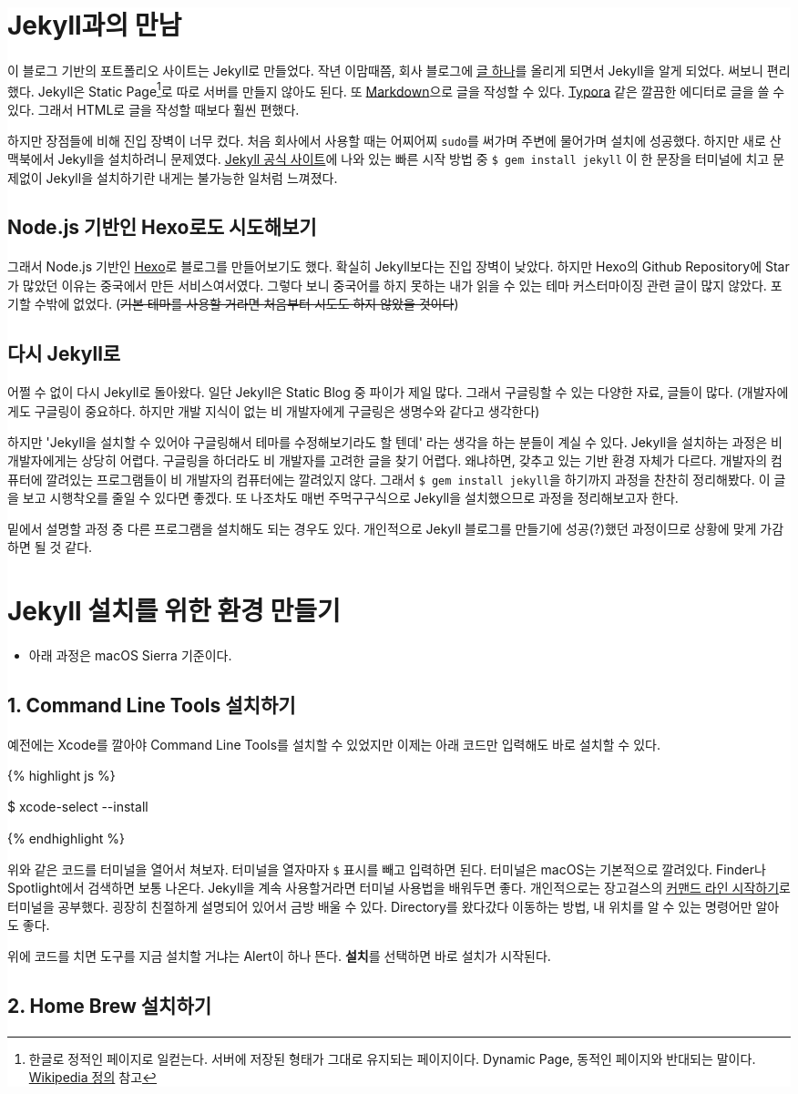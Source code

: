 

# Jekyll과의 만남

이 블로그 기반의 포트폴리오 사이트는 Jekyll로 만들었다. 작년 이맘때쯤, 회사 블로그에 [글 하나](http://www.ridicorp.com/blog/2016/11/10/highlight/)를 올리게 되면서 Jekyll을 알게 되었다. 써보니 편리했다. Jekyll은 Static Page[^1]로 따로 서버를 만들지 않아도 된다. 또 [Markdown](https://gist.github.com/ihoneymon/652be052a0727ad59601)으로 글을 작성할 수 있다. [Typora](https://typora.io/) 같은 깔끔한 에디터로 글을 쓸 수 있다. 그래서 HTML로 글을 작성할 때보다 훨씬 편했다.

하지만 장점들에 비해 진입 장벽이 너무 컸다. 처음 회사에서 사용할 때는 어찌어찌  `sudo`를 써가며 주변에 물어가며 설치에 성공했다. 하지만 새로 산 맥북에서 Jekyll을 설치하려니 문제였다. [ Jekyll 공식 사이트](https://jekyllrb-ko.github.io/)에 나와 있는 빠른 시작 방법 중 `$ gem install jekyll` 이 한 문장을 터미널에 치고 문제없이 Jekyll을 설치하기란 내게는 불가능한 일처럼 느껴졌다.

## Node.js 기반인 Hexo로도 시도해보기

그래서 Node.js 기반인 [Hexo](https://hexo.io/ko/index.html)로 블로그를 만들어보기도 했다. 확실히 Jekyll보다는 진입 장벽이 낮았다. 하지만 Hexo의 Github Repository에 Star가 많았던 이유는 중국에서 만든 서비스여서였다. 그렇다 보니 중국어를 하지 못하는 내가 읽을 수 있는 테마 커스터마이징 관련 글이 많지 않았다. 포기할 수밖에 없었다. (~~기본 테마를 사용할 거라면 처음부터 시도도 하지 않았을 것이다~~)

## 다시 Jekyll로

어쩔 수 없이 다시 Jekyll로 돌아왔다. 일단 Jekyll은 Static Blog 중 파이가 제일 많다. 그래서 구글링할 수 있는 다양한 자료, 글들이 많다. (개발자에게도 구글링이 중요하다. 하지만 개발 지식이 없는 비 개발자에게 구글링은 생명수와 같다고 생각한다)

하지만 'Jekyll을 설치할 수 있어야 구글링해서 테마를 수정해보기라도 할 텐데' 라는 생각을 하는 분들이 계실 수 있다. Jekyll을 설치하는 과정은 비 개발자에게는 상당히 어렵다. 구글링을 하더라도 비 개발자를 고려한 글을 찾기 어렵다. 왜냐하면, 갖추고 있는 기반 환경 자체가 다르다. 개발자의 컴퓨터에 깔려있는 프로그램들이 비 개발자의 컴퓨터에는 깔려있지 않다. 그래서 `$ gem install jekyll`을 하기까지 과정을 찬찬히 정리해봤다. 이 글을 보고 시행착오를 줄일 수 있다면 좋겠다. 또 나조차도 매번 주먹구구식으로 Jekyll을 설치했으므로 과정을 정리해보고자 한다.

밑에서 설명할 과정 중 다른 프로그램을 설치해도 되는 경우도 있다. 개인적으로 Jekyll 블로그를 만들기에 성공(?)했던 과정이므로 상황에 맞게 가감하면 될 것 같다.

# Jekyll 설치를 위한 환경 만들기

- 아래 과정은 macOS Sierra 기준이다.

## 1. Command Line Tools 설치하기

예전에는 Xcode를 깔아야 Command Line Tools를 설치할 수 있었지만 이제는 아래 코드만 입력해도 바로 설치할 수 있다.

{% highlight js %}

$ xcode-select --install

{% endhighlight %}

위와 같은 코드를 터미널을 열어서 쳐보자. 터미널을 열자마자 `$` 표시를 빼고 입력하면 된다. 터미널은 macOS는 기본적으로 깔려있다. Finder나 Spotlight에서 검색하면 보통 나온다. Jekyll을 계속 사용할거라면 터미널 사용법을 배워두면 좋다. 개인적으로는 장고걸스의 [커맨드 라인 시작하기](https://tutorial.djangogirls.org/ko/intro_to_command_line/)로 터미널을 공부했다. 굉장히 친절하게 설명되어 있어서 금방 배울 수 있다. Directory를 왔다갔다 이동하는 방법, 내 위치를 알 수 있는 명령어만 알아도 좋다. 

위에 코드를 치면 도구를 지금 설치할 거냐는 Alert이 하나 뜬다. **설치**를 선택하면 바로 설치가 시작된다.

## 2. Home Brew 설치하기


[^1]: 한글로 정적인 페이지로 일컫는다. 서버에 저장된 형태가 그대로 유지되는 페이지이다. Dynamic Page, 동적인 페이지와 반대되는 말이다. [Wikipedia 정의](https://en.wikipedia.org/wiki/Static_web_page) 참고
[^2]: 출처: [Go Rails](https://gorails.com/setup/osx/10.11-el-capitan) 
[^3]: Fork란 다른 개발자가 만든 Repository의 모든 내용을 내 Repository에 복사 붙여넣기를 하는 거라고 볼 수 있다. 다른 디자이너가 만든 Sketch, PSD 파일을 로컬에 다운받아서 수정해서 쓰는 거라고 볼 수 있다.
[^4]: Liquid란 [Shopify](https://www.shopify.com/)에서 개발한 Ruby 기반의 Template Language이다.